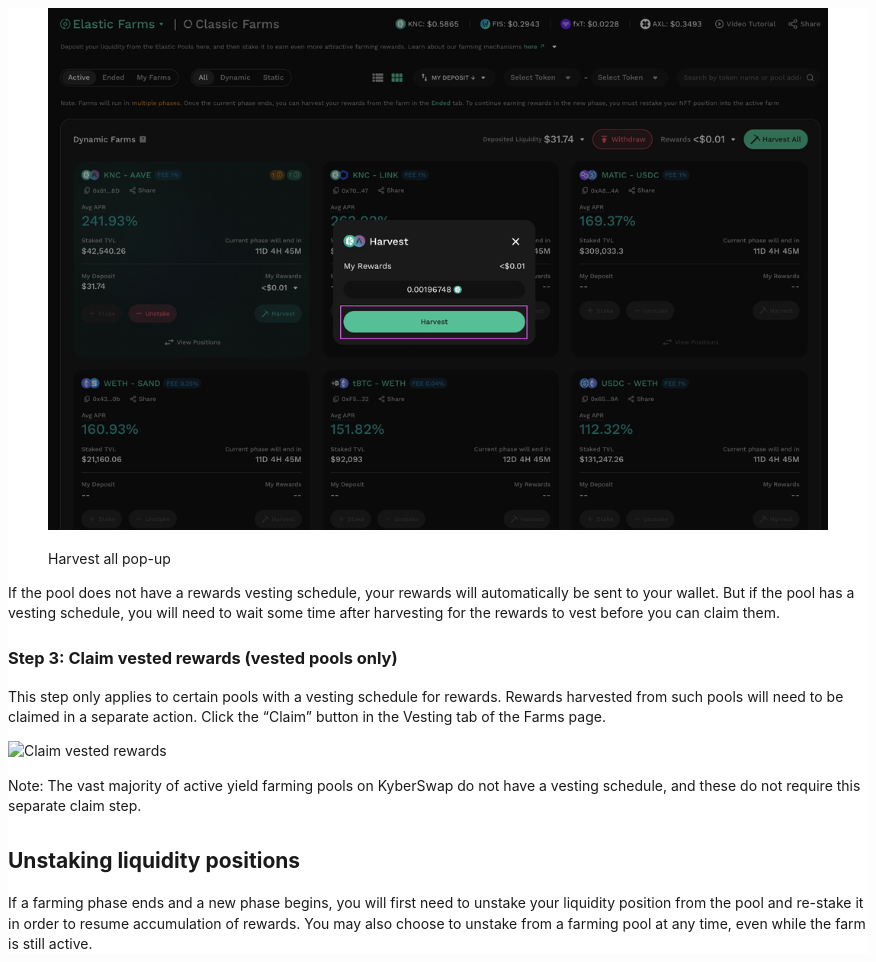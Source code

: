 <figure><img src="../../../.gitbook/assets/DynamicFarms_ConfirmHarvest.png" alt=""><figcaption><p>Harvest all pop-up</p></figcaption></figure>

If the pool does not have a rewards vesting schedule, your rewards will automatically be sent to your wallet. But if the pool has a vesting schedule, you will need to wait some time after harvesting for the rewards to vest before you can claim them.

### **Step 3**: Claim vested rewards (vested pools only)

This step only applies to certain pools with a vesting schedule for rewards. Rewards harvested from such pools will need to be claimed in a separate action. Click the “Claim” button in the Vesting tab of the Farms page.

![Claim vested rewards](https://support.kyberswap.com/hc/article\_attachments/14231075841049)

Note: The vast majority of active yield farming pools on KyberSwap do not have a vesting schedule, and these do not require this separate claim step.

## Unstaking liquidity positions

If a farming phase ends and a new phase begins, you will first need to unstake your liquidity position from the pool and re-stake it in order to resume accumulation of rewards. You may also choose to unstake from a farming pool at any time, even while the farm is still active.
